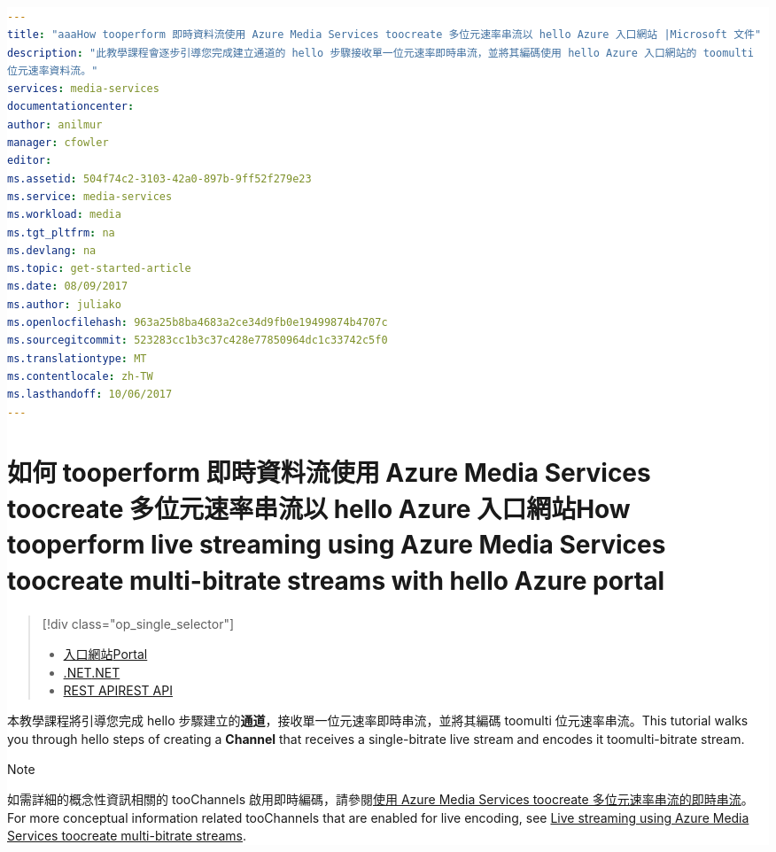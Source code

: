 ```yaml
---
title: "aaaHow tooperform 即時資料流使用 Azure Media Services toocreate 多位元速率串流以 hello Azure 入口網站 |Microsoft 文件"
description: "此教學課程會逐步引導您完成建立通道的 hello 步驟接收單一位元速率即時串流，並將其編碼使用 hello Azure 入口網站的 toomulti 位元速率資料流。"
services: media-services
documentationcenter: 
author: anilmur
manager: cfowler
editor: 
ms.assetid: 504f74c2-3103-42a0-897b-9ff52f279e23
ms.service: media-services
ms.workload: media
ms.tgt_pltfrm: na
ms.devlang: na
ms.topic: get-started-article
ms.date: 08/09/2017
ms.author: juliako
ms.openlocfilehash: 963a25b8ba4683a2ce34d9fb0e19499874b4707c
ms.sourcegitcommit: 523283cc1b3c37c428e77850964dc1c33742c5f0
ms.translationtype: MT
ms.contentlocale: zh-TW
ms.lasthandoff: 10/06/2017
---
```

# <a name="how-tooperform-live-streaming-using-azure-media-services-toocreate-multi-bitrate-streams-with-hello-azure-portal"></a><span data-ttu-id="9b7c9-103">如何 tooperform 即時資料流使用 Azure Media Services toocreate 多位元速率串流以 hello Azure 入口網站</span><span class="sxs-lookup"><span data-stu-id="9b7c9-103">How tooperform live streaming using Azure Media Services toocreate multi-bitrate streams with hello Azure portal</span></span>
> [!div class="op_single_selector"]
> * [<span data-ttu-id="9b7c9-104">入口網站</span><span class="sxs-lookup"><span data-stu-id="9b7c9-104">Portal</span></span>](media-services-portal-creating-live-encoder-enabled-channel.md)
> * [<span data-ttu-id="9b7c9-105">.NET</span><span class="sxs-lookup"><span data-stu-id="9b7c9-105">.NET</span></span>](media-services-dotnet-creating-live-encoder-enabled-channel.md)
> * [<span data-ttu-id="9b7c9-106">REST API</span><span class="sxs-lookup"><span data-stu-id="9b7c9-106">REST API</span></span>](https://docs.microsoft.com/rest/api/media/operations/channel)
> 
> 

<span data-ttu-id="9b7c9-107">本教學課程將引導您完成 hello 步驟建立的**通道**，接收單一位元速率即時串流，並將其編碼 toomulti 位元速率串流。</span><span class="sxs-lookup"><span data-stu-id="9b7c9-107">This tutorial walks you through hello steps of creating a **Channel** that receives a single-bitrate live stream and encodes it toomulti-bitrate stream.</span></span>

> [!NOTE]
> <span data-ttu-id="9b7c9-108">如需詳細的概念性資訊相關的 tooChannels 啟用即時編碼，請參閱[使用 Azure Media Services toocreate 多位元速率串流的即時串流](media-services-manage-live-encoder-enabled-channels.md)。</span><span class="sxs-lookup"><span data-stu-id="9b7c9-108">For more conceptual information related tooChannels that are enabled for live encoding, see [Live streaming using Azure Media Services toocreate multi-bitrate streams](media-services-manage-live-encoder-enabled-channels.md).</span></span>
> 
> 
